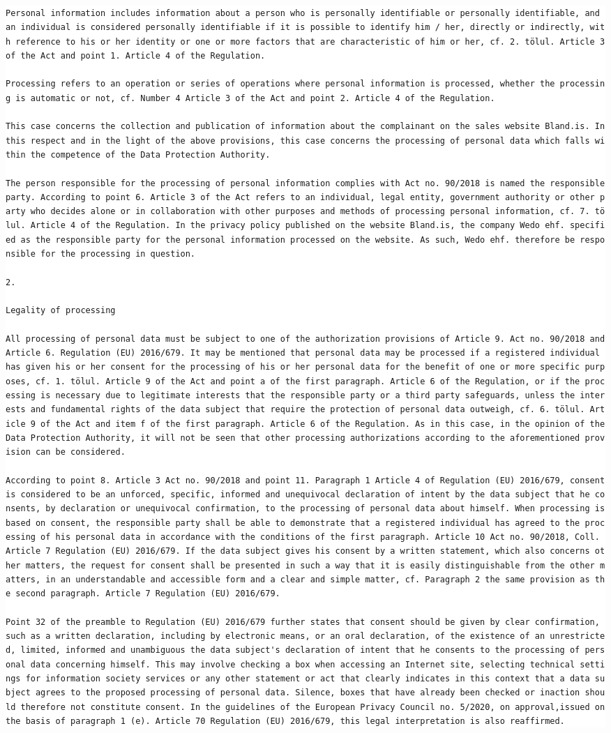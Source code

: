```
Personal information includes information about a person who is personally identifiable or personally identifiable, and an individual is considered personally identifiable if it is possible to identify him / her, directly or indirectly, with reference to his or her identity or one or more factors that are characteristic of him or her, cf. 2. tölul. Article 3 of the Act and point 1. Article 4 of the Regulation.

Processing refers to an operation or series of operations where personal information is processed, whether the processing is automatic or not, cf. Number 4 Article 3 of the Act and point 2. Article 4 of the Regulation.

This case concerns the collection and publication of information about the complainant on the sales website Bland.is. In this respect and in the light of the above provisions, this case concerns the processing of personal data which falls within the competence of the Data Protection Authority.

The person responsible for the processing of personal information complies with Act no. 90/2018 is named the responsible party. According to point 6. Article 3 of the Act refers to an individual, legal entity, government authority or other party who decides alone or in collaboration with other purposes and methods of processing personal information, cf. 7. tölul. Article 4 of the Regulation. In the privacy policy published on the website Bland.is, the company Wedo ehf. specified as the responsible party for the personal information processed on the website. As such, Wedo ehf. therefore be responsible for the processing in question.

2.

Legality of processing

All processing of personal data must be subject to one of the authorization provisions of Article 9. Act no. 90/2018 and Article 6. Regulation (EU) 2016/679. It may be mentioned that personal data may be processed if a registered individual has given his or her consent for the processing of his or her personal data for the benefit of one or more specific purposes, cf. 1. tölul. Article 9 of the Act and point a of the first paragraph. Article 6 of the Regulation, or if the processing is necessary due to legitimate interests that the responsible party or a third party safeguards, unless the interests and fundamental rights of the data subject that require the protection of personal data outweigh, cf. 6. tölul. Article 9 of the Act and item f of the first paragraph. Article 6 of the Regulation. As in this case, in the opinion of the Data Protection Authority, it will not be seen that other processing authorizations according to the aforementioned provision can be considered.

According to point 8. Article 3 Act no. 90/2018 and point 11. Paragraph 1 Article 4 of Regulation (EU) 2016/679, consent is considered to be an unforced, specific, informed and unequivocal declaration of intent by the data subject that he consents, by declaration or unequivocal confirmation, to the processing of personal data about himself. When processing is based on consent, the responsible party shall be able to demonstrate that a registered individual has agreed to the processing of his personal data in accordance with the conditions of the first paragraph. Article 10 Act no. 90/2018, Coll. Article 7 Regulation (EU) 2016/679. If the data subject gives his consent by a written statement, which also concerns other matters, the request for consent shall be presented in such a way that it is easily distinguishable from the other matters, in an understandable and accessible form and a clear and simple matter, cf. Paragraph 2 the same provision as the second paragraph. Article 7 Regulation (EU) 2016/679.

Point 32 of the preamble to Regulation (EU) 2016/679 further states that consent should be given by clear confirmation, such as a written declaration, including by electronic means, or an oral declaration, of the existence of an unrestricted, limited, informed and unambiguous the data subject's declaration of intent that he consents to the processing of personal data concerning himself. This may involve checking a box when accessing an Internet site, selecting technical settings for information society services or any other statement or act that clearly indicates in this context that a data subject agrees to the proposed processing of personal data. Silence, boxes that have already been checked or inaction should therefore not constitute consent. In the guidelines of the European Privacy Council no. 5/2020, on approval,issued on the basis of paragraph 1 (e). Article 70 Regulation (EU) 2016/679, this legal interpretation is also reaffirmed.

```